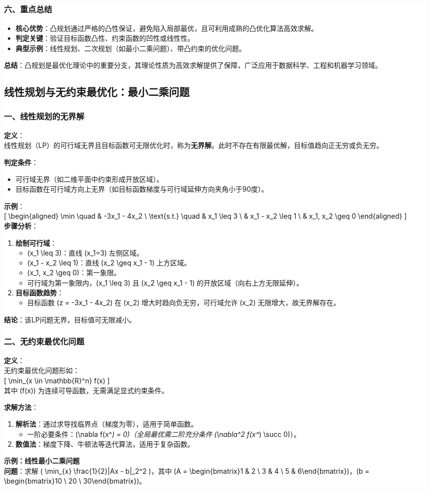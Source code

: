 ### 六、重点总结  
- **核心优势**：凸规划通过严格的凸性保证，避免陷入局部最优，且可利用成熟的凸优化算法高效求解。  
- **判定关键**：验证目标函数凸性、约束函数的凹性或线性性。  
- **典型示例**：线性规划、二次规划（如最小二乘问题）、带凸约束的优化问题。  

**总结**：凸规划是最优化理论中的重要分支，其理论性质为高效求解提供了保障，广泛应用于数据科学、工程和机器学习领域。

## 线性规划与无约束最优化：最小二乘问题  


### 一、线性规划的无界解  
**定义**：  
线性规划（LP）的可行域无界且目标函数可无限优化时，称为**无界解**。此时不存在有限最优解，目标值趋向正无穷或负无穷。  

**判定条件**：  
- 可行域无界（如二维平面中约束形成开放区域）。  
- 目标函数在可行域方向上无界（如目标函数梯度与可行域延伸方向夹角小于90度）。  

**示例**：  
\[
\begin{aligned}
\min \quad & -3x_1 - 4x_2 \\
\text{s.t.} \quad & x_1 \leq 3 \\
& x_1 - x_2 \leq 1 \\
& x_1, x_2 \geq 0
\end{aligned}
\]  
**步骤分析**：  
1. **绘制可行域**：  
   - \(x_1 \leq 3\)：直线 \(x_1=3\) 左侧区域。  
   - \(x_1 - x_2 \leq 1\)：直线 \(x_2 \geq x_1 - 1\) 上方区域。  
   - \(x_1, x_2 \geq 0\)：第一象限。  
   - 可行域为第一象限内，\(x_1 \leq 3\) 且 \(x_2 \geq x_1 - 1\) 的开放区域（向右上方无限延伸）。  
2. **目标函数趋势**：  
   - 目标函数 \(z = -3x_1 - 4x_2\) 在 \(x_2\) 增大时趋向负无穷，可行域允许 \(x_2\) 无限增大，故无界解存在。  

**结论**：该LP问题无界，目标值可无限减小。  


### 二、无约束最优化问题  
**定义**：  
无约束最优化问题形如：  
\[
\min_{x \in \mathbb{R}^n} f(x)
\]  
其中 \(f(x)\) 为连续可导函数，无需满足显式约束条件。  

**求解方法**：  
1. **解析法**：通过求导找临界点（梯度为零），适用于简单函数。  
   - 一阶必要条件：\(\nabla f(x^*) = 0\)（全局最优需二阶充分条件 \(\nabla^2 f(x^*) \succ 0\)）。  
2. **数值法**：梯度下降、牛顿法等迭代算法，适用于复杂函数。  

**示例：线性最小二乘问题**  
**问题**：求解 \( \min_{x} \frac{1}{2}\|Ax - b\|_2^2 \)，其中 \(A = \begin{bmatrix}1 & 2 \\ 3 & 4 \\ 5 & 6\end{bmatrix}\)，\(b = \begin{bmatrix}10 \\ 20 \\ 30\end{bmatrix}\)。  
